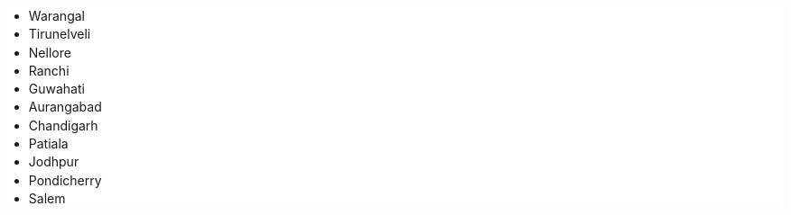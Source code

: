 - Warangal
- Tirunelveli
- Nellore
- Ranchi
- Guwahati
- Aurangabad
- Chandigarh
- Patiala
- Jodhpur
- Pondicherry
- Salem



